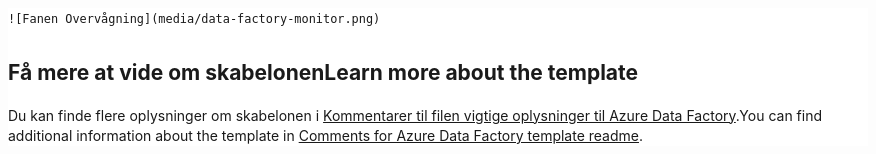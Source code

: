     ![Fanen Overvågning](media/data-factory-monitor.png)

## <a name="learn-more-about-the-template"></a><span data-ttu-id="6a7b0-269">Få mere at vide om skabelonen</span><span class="sxs-lookup"><span data-stu-id="6a7b0-269">Learn more about the template</span></span>

<span data-ttu-id="6a7b0-270">Du kan finde flere oplysninger om skabelonen i [Kommentarer til filen vigtige oplysninger til Azure Data Factory](https://github.com/microsoft/Dynamics-365-FastTrack-Implementation-Assets/blob/master/Dual-write/Upgrade%20data%20to%20dual-write%20Party-GAB%20schema/readme.md).</span><span class="sxs-lookup"><span data-stu-id="6a7b0-270">You can find additional information about the template in [Comments for Azure Data Factory template readme](https://github.com/microsoft/Dynamics-365-FastTrack-Implementation-Assets/blob/master/Dual-write/Upgrade%20data%20to%20dual-write%20Party-GAB%20schema/readme.md).</span></span>
